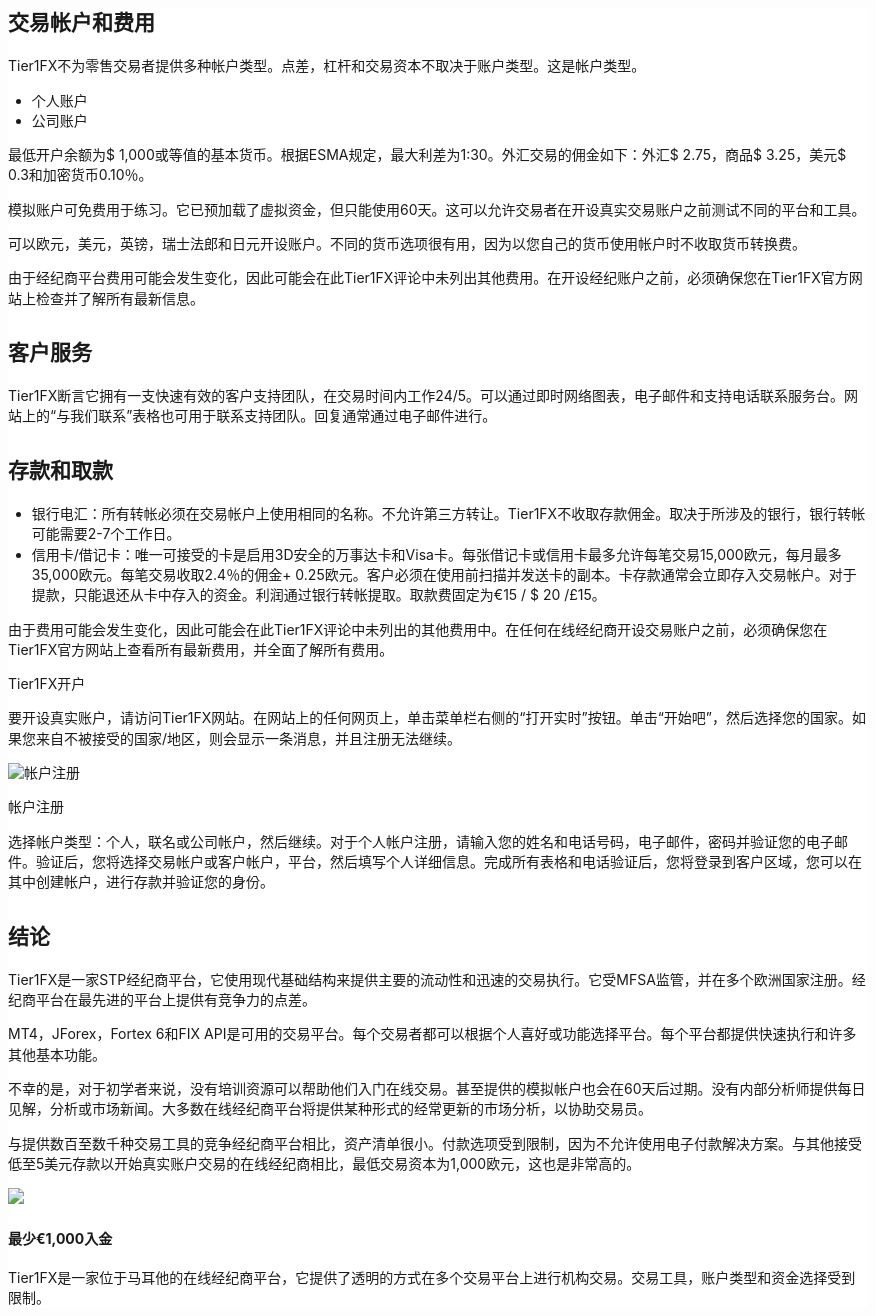 ## 交易帐户和费用

Tier1FX不为零售交易者提供多种帐户类型。点差，杠杆和交易资本不取决于账户类型。这是帐户类型。

- 个人账户
- 公司账户

最低开户余额为$ 1,000或等值的基本货币。根据ESMA规定，最大利差为1:30。外汇交易的佣金如下：外汇$ 2.75，商品$ 3.25，美元$ 0.3和加密货币0.10％。

模拟账户可免费用于练习。它已预加载了虚拟资金，但只能使用60天。这可以允许交易者在开设真实交易账户之前测试不同的平台和工具。

可以欧元，美元，英镑，瑞士法郎和日元开设账户。不同的货币选项很有用，因为以您自己的货币使用帐户时不收取货币转换费。

由于经纪商平台费用可能会发生变化，因此可能会在此Tier1FX评论中未列出其他费用。在开设经纪账户之前，必须确保您在Tier1FX官方网站上检查并了解所有最新信息。

## 客户服务

Tier1FX断言它拥有一支快速有效的客户支持团队，在交易时间内工作24/5。可以通过即时网络图表，电子邮件和支持电话联系服务台。网站上的“与我们联系”表格也可用于联系支持团队。回复通常通过电子邮件进行。

## 存款和取款

- 银行电汇：所有转帐必须在交易帐户上使用相同的名称。不允许第三方转让。Tier1FX不收取存款佣金。取决于所涉及的银行，银行转帐可能需要2-7个工作日。
- 信用卡/借记卡：唯一可接受的卡是启用3D安全的万事达卡和Visa卡。每张借记卡或信用卡最多允许每笔交易15,000欧元，每月最多35,000欧元。每笔交易收取2.4％的佣金+ 0.25欧元。客户必须在使用前扫描并发送卡的副本。卡存款通常会立即存入交易帐户。对于提款，只能退还从卡中存入的资金。利润通过银行转帐提取。取款费固定为€15 / $ 20 /£15。

由于费用可能会发生变化，因此可能会在此Tier1FX评论中未列出的其他费用中。在任何在线经纪商开设交易账户之前，必须确保您在Tier1FX官方网站上查看所有最新费用，并全面了解所有费用。

Tier1FX开户

要开设真实账户，请访问Tier1FX网站。在网站上的任何网页上，单击菜单栏右侧的“打开实时”按钮。单击“开始吧”，然后选择您的国家。如果您来自不被接受的国家/地区，则会显示一条消息，并且注册无法继续。

![帐户注册](https://cdn.fendou.la/funstoutiao/2020/11/Tier1FX-Account-Registration-1024x321.png "帐户注册")

帐户注册

选择帐户类型：个人，联名或公司帐户，然后继续。对于个人帐户注册，请输入您的姓名和电话号码，电子邮件，密码并验证您的电子邮件。验证后，您将选择交易帐户或客户帐户，平台，然后填写个人详细信息。完成所有表格和电话验证后，您将登录到客户区域，您可以在其中创建帐户，进行存款并验证您的身份。

## 结论

Tier1FX是一家STP经纪商平台，它使用现代基础结构来提供主要的流动性和迅速的交易执行。它受MFSA监管，并在多个欧洲国家注册。经纪商平台在最先进的平台上提供有竞争力的点差。

MT4，JForex，Fortex 6和FIX API是可用的交易平台。每个交易者都可以根据个人喜好或功能选择平台。每个平台都提供快速执行和许多其他基本功能。

不幸的是，对于初学者来说，没有培训资源可以帮助他们入门在线交易。甚至提供的模拟帐户也会在60天后过期。没有内部分析师提供每日见解，分析或市场新闻。大多数在线经纪商平台将提供某种形式的经常更新的市场分析，以协助交易员。

与提供数百至数千种交易工具的竞争经纪商平台相比，资产清单很小。付款选项受到限制，因为不允许使用电子付款解决方案。与其他接受低至5美元存款以开始真实账户交易的在线经纪商相比，最低交易资本为1,000欧元，这也是非常高的。

![](https://cdn.fendou.la/funstoutiao/2020/11/Tier1FX-Logo.png)

#### 最少€1,000入金

Tier1FX是一家位于马耳他的在线经纪商平台，它提供了透明的方式在多个交易平台上进行机构交易。交易工具，账户类型和资金选择受到限制。
